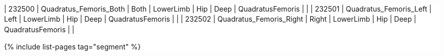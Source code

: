 | 232500 | Quadratus_Femoris_Both | Both | LowerLimb | Hip | Deep | QuadratusFemoris |  |
| 232501 | Quadratus_Femoris_Left | Left | LowerLimb | Hip | Deep | QuadratusFemoris |  |
| 232502 | Quadratus_Femoris_Right | Right | LowerLimb | Hip | Deep | QuadratusFemoris |  |

{% include list-pages tag="segment" %}
